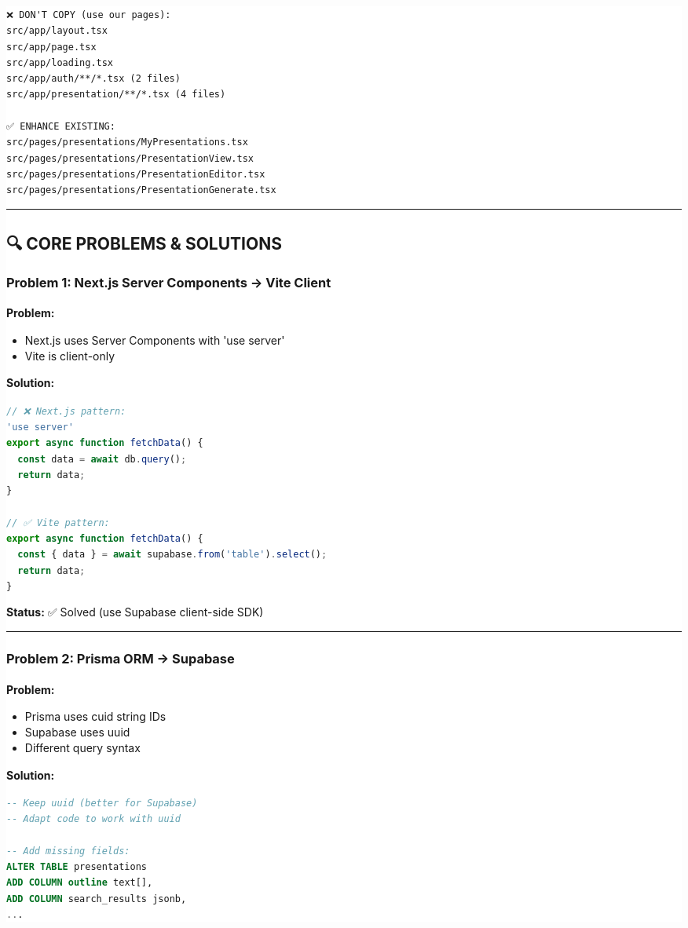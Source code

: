 ```
❌ DON'T COPY (use our pages):
src/app/layout.tsx
src/app/page.tsx
src/app/loading.tsx
src/app/auth/**/*.tsx (2 files)
src/app/presentation/**/*.tsx (4 files)

✅ ENHANCE EXISTING:
src/pages/presentations/MyPresentations.tsx
src/pages/presentations/PresentationView.tsx
src/pages/presentations/PresentationEditor.tsx
src/pages/presentations/PresentationGenerate.tsx
```

---

## 🔍 CORE PROBLEMS & SOLUTIONS

### Problem 1: Next.js Server Components → Vite Client

**Problem:**
- Next.js uses Server Components with 'use server'
- Vite is client-only

**Solution:**
```typescript
// ❌ Next.js pattern:
'use server'
export async function fetchData() {
  const data = await db.query();
  return data;
}

// ✅ Vite pattern:
export async function fetchData() {
  const { data } = await supabase.from('table').select();
  return data;
}
```

**Status:** ✅ Solved (use Supabase client-side SDK)

---

### Problem 2: Prisma ORM → Supabase

**Problem:**
- Prisma uses cuid string IDs
- Supabase uses uuid
- Different query syntax

**Solution:**
```sql
-- Keep uuid (better for Supabase)
-- Adapt code to work with uuid

-- Add missing fields:
ALTER TABLE presentations
ADD COLUMN outline text[],
ADD COLUMN search_results jsonb,
...
```
